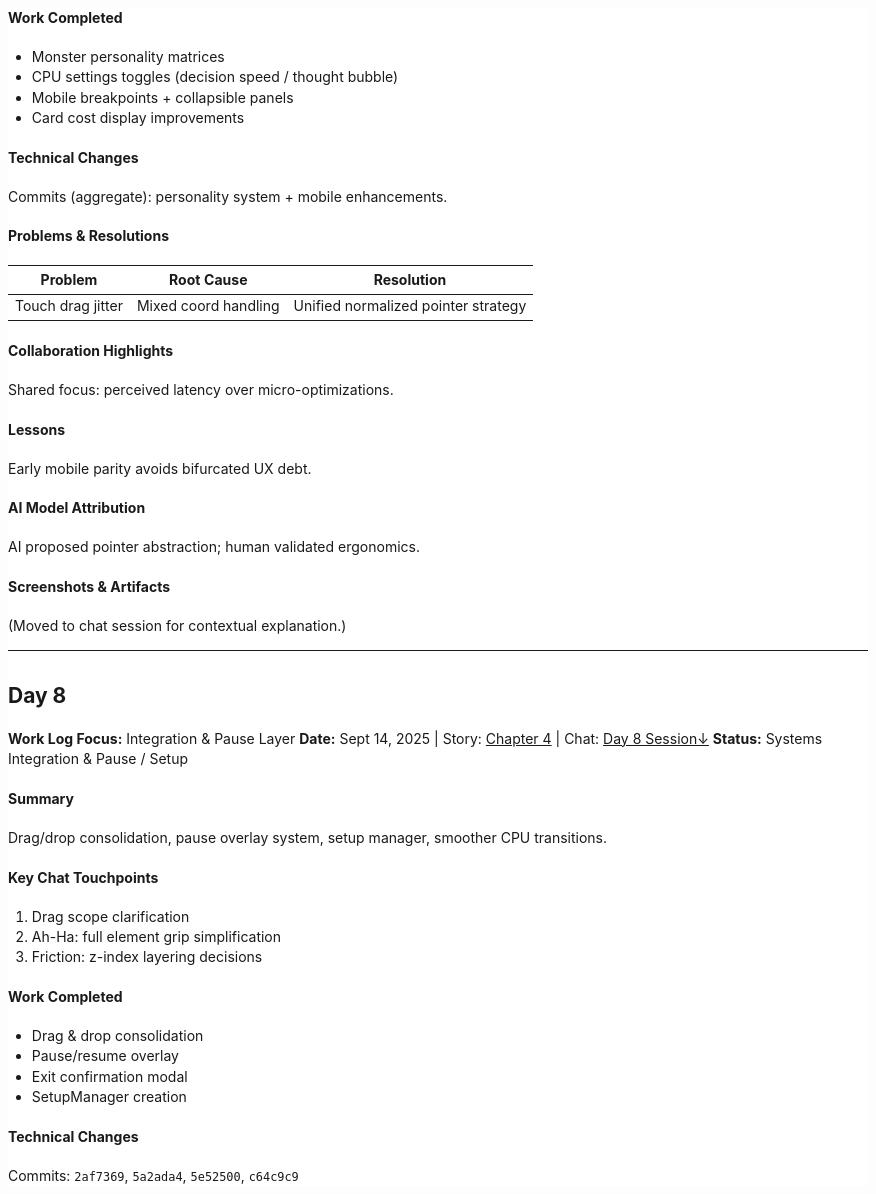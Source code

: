#### Work Completed
- Monster personality matrices
- CPU settings toggles (decision speed / thought bubble)
- Mobile breakpoints + collapsible panels
- Card cost display improvements

#### Technical Changes
Commits (aggregate): personality system + mobile enhancements.

#### Problems & Resolutions
| Problem | Root Cause | Resolution |
| --- | --- | --- |
| Touch drag jitter | Mixed coord handling | Unified normalized pointer strategy |

#### Collaboration Highlights
Shared focus: perceived latency over micro-optimizations.

#### Lessons
Early mobile parity avoids bifurcated UX debt.

#### AI Model Attribution
AI proposed pointer abstraction; human validated ergonomics.

#### Screenshots & Artifacts
(Moved to chat session for contextual explanation.)

---

<a id="day-8"></a>
<a id="day-8--work-log-integration--pause-layer"></a>
## Day 8
**Work Log Focus:** Integration & Pause Layer
**Date:** Sept 14, 2025 | Story: [Chapter 4](#ch4) | Chat: [Day 8 Session↓](#day-8--chat-session-power-card-modal)
**Status:** Systems Integration & Pause / Setup

#### Summary
Drag/drop consolidation, pause overlay system, setup manager, smoother CPU transitions.

#### Key Chat Touchpoints
1. Drag scope clarification  
2. Ah-Ha: full element grip simplification  
3. Friction: z-index layering decisions

#### Work Completed
- Drag & drop consolidation
- Pause/resume overlay
- Exit confirmation modal
- SetupManager creation

#### Technical Changes
Commits: `2af7369`, `5a2ada4`, `5e52500`, `c64c9c9`
